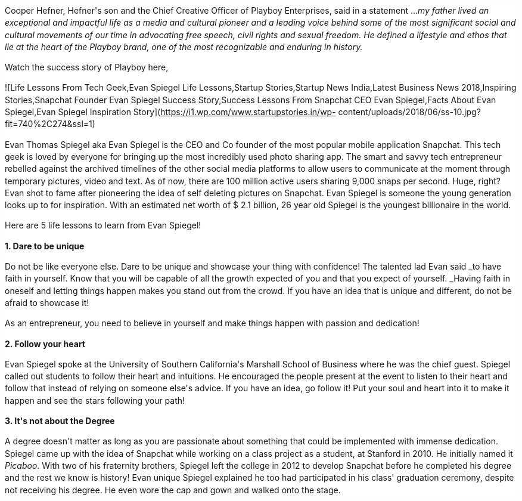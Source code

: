 Cooper Hefner, Hefner's son and the Chief Creative Officer of Playboy
Enterprises, said in a statement …_my father lived an exceptional and
impactful life as a media and cultural pioneer and a leading voice behind some
of the most significant social and cultural movements of our time in
advocating free speech, civil rights and sexual freedom. He defined a
lifestyle and ethos that lie at the heart of the Playboy brand, one of the
most recognizable and enduring in history._

Watch the success story of Playboy here,

![Life Lessons From Tech Geek,Evan Spiegel Life Lessons,Startup
Stories,Startup News India,Latest Business News 2018,Inspiring
Stories,Snapchat Founder Evan Spiegel Success Story,Success Lessons From
Snapchat CEO Evan Spiegel,Facts About Evan Spiegel,Evan Spiegel Inspiration
Story](https://i1.wp.com/www.startupstories.in/wp-
content/uploads/2018/06/ss-10.jpg?fit=740%2C274&ssl=1)

Evan Thomas Spiegel aka Evan Spiegel is the CEO and Co founder of the most
popular mobile application Snapchat. This tech geek is loved by everyone for
bringing up the most incredibly used photo sharing app. The smart and savvy
tech entrepreneur rebelled against the archived timelines of the other social
media platforms to allow users to communicate at the moment through temporary
pictures, video and text. As of now, there are 100 million active users
sharing 9,000 snaps per second. Huge, right? Evan shot to fame after
pioneering the idea of self deleting pictures on Snapchat. Evan Spiegel is
someone the young generation looks up to for inspiration. With an estimated
net worth of $ 2.1 billion, 26 year old Spiegel is the youngest billionaire in
the world.

Here are 5 life lessons to learn from Evan Spiegel!

**1\. Dare to be unique**

Do not be like everyone else. Dare to be unique and showcase your thing with
confidence! The talented lad Evan said _to have faith in yourself. Know that
you will be capable of all the growth expected of you and that you expect of
yourself. _Having faith in oneself and letting things happen makes you stand
out from the crowd. If you have an idea that is unique and different, do not
be afraid to showcase it!

As an entrepreneur, you need to believe in yourself and make things happen
with passion and dedication!

**2\. Follow your heart**

Evan Spiegel spoke at the University of Southern California's Marshall School
of Business where he was the chief guest. Spiegel called out students to
follow their heart and intuitions. He encouraged the people present at the
event to listen to their heart and follow that instead of relying on someone
else's advice. If you have an idea, go follow it! Put your soul and heart into
it to make it happen and see the stars following your path!

**3\. It's not about the Degree**

A degree doesn't matter as long as you are passionate about something that
could be implemented with immense dedication. Spiegel came up with the idea of
Snapchat while working on a class project as a student, at Stanford in 2010.
He initially named it _Picaboo_. With two of his fraternity brothers, Spiegel
left the college in 2012 to develop Snapchat before he completed his degree
and the rest we know is history! Evan unique Spiegel explained he too had
participated in his class' graduation ceremony, despite not receiving his
degree. He even wore the cap and gown and walked onto the stage.
